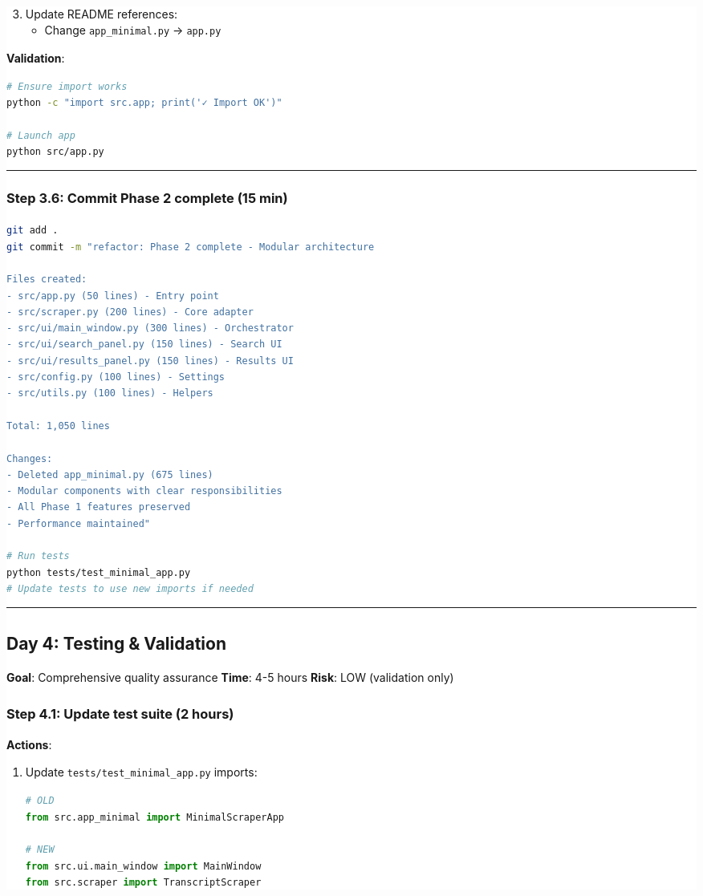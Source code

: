 3. Update README references:
   - Change `app_minimal.py` → `app.py`

**Validation**:
```bash
# Ensure import works
python -c "import src.app; print('✓ Import OK')"

# Launch app
python src/app.py
```

---

### Step 3.6: Commit Phase 2 complete (15 min)

```bash
git add .
git commit -m "refactor: Phase 2 complete - Modular architecture

Files created:
- src/app.py (50 lines) - Entry point
- src/scraper.py (200 lines) - Core adapter
- src/ui/main_window.py (300 lines) - Orchestrator
- src/ui/search_panel.py (150 lines) - Search UI
- src/ui/results_panel.py (150 lines) - Results UI
- src/config.py (100 lines) - Settings
- src/utils.py (100 lines) - Helpers

Total: 1,050 lines

Changes:
- Deleted app_minimal.py (675 lines)
- Modular components with clear responsibilities
- All Phase 1 features preserved
- Performance maintained"

# Run tests
python tests/test_minimal_app.py
# Update tests to use new imports if needed
```

---

## Day 4: Testing & Validation

**Goal**: Comprehensive quality assurance
**Time**: 4-5 hours
**Risk**: LOW (validation only)

### Step 4.1: Update test suite (2 hours)

**Actions**:
1. Update `tests/test_minimal_app.py` imports:
   ```python
   # OLD
   from src.app_minimal import MinimalScraperApp

   # NEW
   from src.ui.main_window import MainWindow
   from src.scraper import TranscriptScraper
   ```
